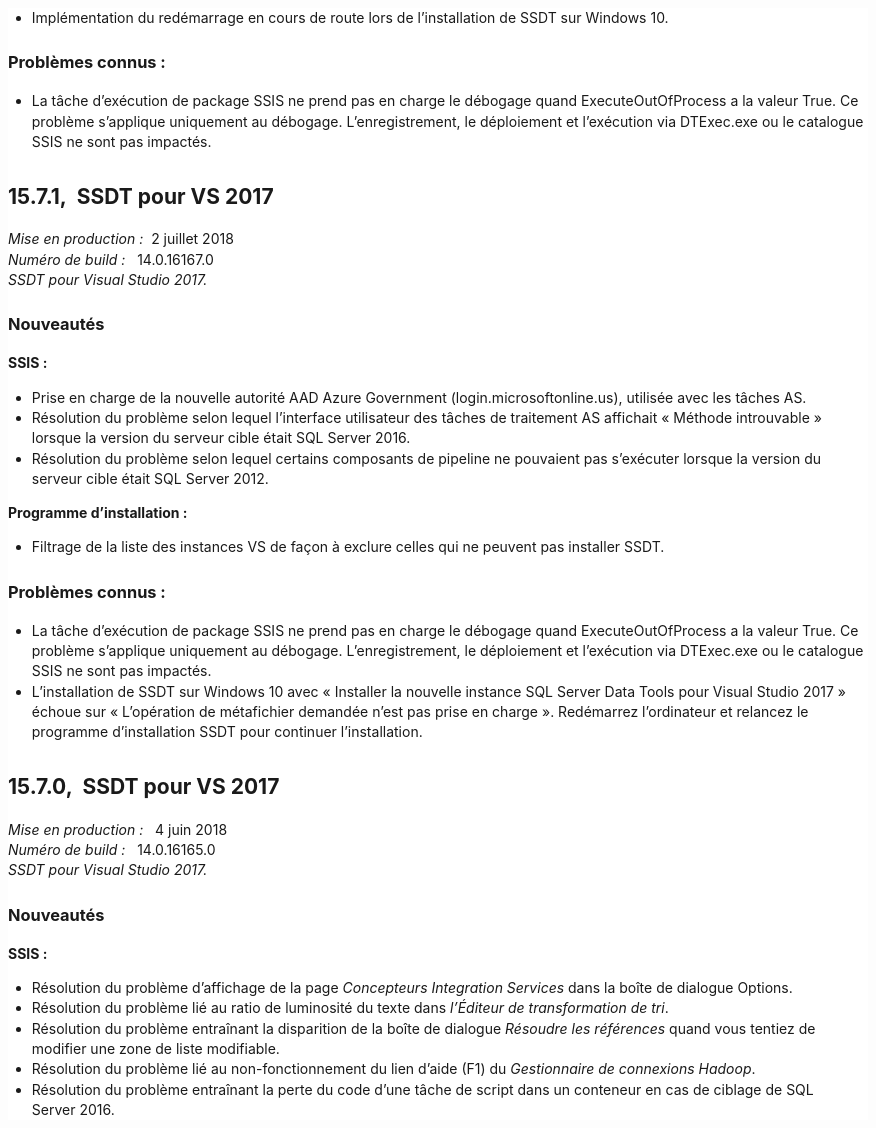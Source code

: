 - Implémentation du redémarrage en cours de route lors de l’installation de SSDT sur Windows 10.


### <a name="known-issues"></a>Problèmes connus :

- La tâche d’exécution de package SSIS ne prend pas en charge le débogage quand ExecuteOutOfProcess a la valeur True. Ce problème s’applique uniquement au débogage. L’enregistrement, le déploiement et l’exécution via DTExec.exe ou le catalogue SSIS ne sont pas impactés.

## <a name="1571nbsp-ssdt-for-vs-2017"></a>15.7.1,&nbsp; SSDT pour VS 2017

_Mise en production :_ &nbsp;2 juillet 2018  
_Numéro de build :_ &nbsp; 14.0.16167.0  
_SSDT pour Visual Studio 2017._

### <a name="whats-new"></a>Nouveautés

**SSIS :**

- Prise en charge de la nouvelle autorité AAD Azure Government (login.microsoftonline.us), utilisée avec les tâches AS.
- Résolution du problème selon lequel l’interface utilisateur des tâches de traitement AS affichait « Méthode introuvable » lorsque la version du serveur cible était SQL Server 2016.
- Résolution du problème selon lequel certains composants de pipeline ne pouvaient pas s’exécuter lorsque la version du serveur cible était SQL Server 2012.

**Programme d’installation :**

- Filtrage de la liste des instances VS de façon à exclure celles qui ne peuvent pas installer SSDT.

### <a name="known-issues"></a>Problèmes connus :

- La tâche d’exécution de package SSIS ne prend pas en charge le débogage quand ExecuteOutOfProcess a la valeur True. Ce problème s’applique uniquement au débogage. L’enregistrement, le déploiement et l’exécution via DTExec.exe ou le catalogue SSIS ne sont pas impactés.
- L’installation de SSDT sur Windows 10 avec « Installer la nouvelle instance SQL Server Data Tools pour Visual Studio 2017 » échoue sur « L’opération de métafichier demandée n’est pas prise en charge ». Redémarrez l’ordinateur et relancez le programme d’installation SSDT pour continuer l’installation.

## <a name="1570nbsp-ssdt-for-vs-2017"></a>15.7.0,&nbsp; SSDT pour VS 2017

_Mise en production :_ &nbsp; 4 juin 2018  
_Numéro de build :_ &nbsp; 14.0.16165.0  
_SSDT pour Visual Studio 2017._

### <a name="whats-new"></a>Nouveautés

**SSIS :**

- Résolution du problème d’affichage de la page *Concepteurs Integration Services* dans la boîte de dialogue Options.  
- Résolution du problème lié au ratio de luminosité du texte dans *l’Éditeur de transformation de tri*.  
- Résolution du problème entraînant la disparition de la boîte de dialogue *Résoudre les références* quand vous tentiez de modifier une zone de liste modifiable.  
- Résolution du problème lié au non-fonctionnement du lien d’aide (F1) du *Gestionnaire de connexions Hadoop*.  
- Résolution du problème entraînant la perte du code d’une tâche de script dans un conteneur en cas de ciblage de SQL Server 2016.  
